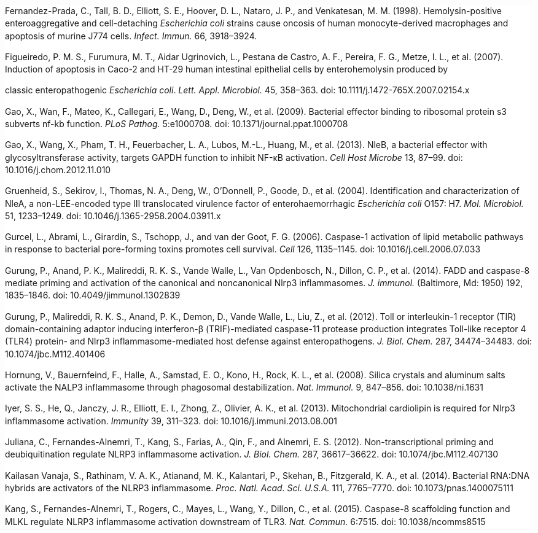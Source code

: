 Fernandez-Prada, C., Tall, B. D., Elliott, S. E., Hoover, D. L., Nataro, J. P., and Venkatesan, M. M. (1998). Hemolysin-positive enteroaggregative and cell-detaching *Escherichia coli* strains cause oncosis of human monocyte-derived macrophages and apoptosis of murine J774 cells. *Infect. Immun.* 66, 3918–3924.

Figueiredo, P. M. S., Furumura, M. T., Aidar Ugrinovich, L., Pestana de Castro, A. F., Pereira, F. G., Metze, I. L., et al. (2007). Induction of apoptosis in Caco-2 and HT-29 human intestinal epithelial cells by enterohemolysin produced by

classic enteropathogenic *Escherichia coli*. *Lett. Appl. Microbiol.* 45, 358–363. doi: 10.1111/j.1472-765X.2007.02154.x

Gao, X., Wan, F., Mateo, K., Callegari, E., Wang, D., Deng, W., et al. (2009). Bacterial effector binding to ribosomal protein s3 subverts nf-kb function. *PLoS Pathog.* 5:e1000708. doi: 10.1371/journal.ppat.1000708

Gao, X., Wang, X., Pham, T. H., Feuerbacher, L. A., Lubos, M.-L., Huang, M., et al. (2013). NleB, a bacterial effector with glycosyltransferase activity, targets GAPDH function to inhibit NF-&kappa;B activation. *Cell Host Microbe* 13, 87–99. doi: 10.1016/j.chom.2012.11.010

Gruenheid, S., Sekirov, I., Thomas, N. A., Deng, W., O’Donnell, P., Goode, D., et al. (2004). Identification and characterization of NleA, a non-LEE-encoded type III translocated virulence factor of enterohaemorrhagic *Escherichia coli* O157: H7. *Mol. Microbiol.* 51, 1233–1249. doi: 10.1046/j.1365-2958.2004.03911.x

Gurcel, L., Abrami, L., Girardin, S., Tschopp, J., and van der Goot, F. G. (2006). Caspase-1 activation of lipid metabolic pathways in response to bacterial pore-forming toxins promotes cell survival. *Cell* 126, 1135–1145. doi: 10.1016/j.cell.2006.07.033

Gurung, P., Anand, P. K., Malireddi, R. K. S., Vande Walle, L., Van Opdenbosch, N., Dillon, C. P., et al. (2014). FADD and caspase-8 mediate priming and activation of the canonical and noncanonical Nlrp3 inflammasomes. *J. immunol.* (Baltimore, Md: 1950) 192, 1835–1846. doi: 10.4049/jimmunol.1302839

Gurung, P., Malireddi, R. K. S., Anand, P. K., Demon, D., Vande Walle, L., Liu, Z., et al. (2012). Toll or interleukin-1 receptor (TIR) domain-containing adaptor inducing interferon-β (TRIF)-mediated caspase-11 protease production integrates Toll-like receptor 4 (TLR4) protein- and Nlrp3 inflammasome-mediated host defense against enteropathogens. *J. Biol. Chem.* 287, 34474–34483. doi: 10.1074/jbc.M112.401406

Hornung, V., Bauernfeind, F., Halle, A., Samstad, E. O., Kono, H., Rock, K. L., et al. (2008). Silica crystals and aluminum salts activate the NALP3 inflammasome through phagosomal destabilization. *Nat. Immunol.* 9, 847–856. doi: 10.1038/ni.1631

Iyer, S. S., He, Q., Janczy, J. R., Elliott, E. I., Zhong, Z., Olivier, A. K., et al. (2013). Mitochondrial cardiolipin is required for Nlrp3 inflammasome activation. *Immunity* 39, 311–323. doi: 10.1016/j.immuni.2013.08.001

Juliana, C., Fernandes-Alnemri, T., Kang, S., Farias, A., Qin, F., and Alnemri, E. S. (2012). Non-transcriptional priming and deubiquitination regulate NLRP3 inflammasome activation. *J. Biol. Chem.* 287, 36617–36622. doi: 10.1074/jbc.M112.407130

Kailasan Vanaja, S., Rathinam, V. A. K., Atianand, M. K., Kalantari, P., Skehan, B., Fitzgerald, K. A., et al. (2014). Bacterial RNA:DNA hybrids are activators of the NLRP3 inflammasome. *Proc. Natl. Acad. Sci. U.S.A.* 111, 7765–7770. doi: 10.1073/pnas.1400075111

Kang, S., Fernandes-Alnemri, T., Rogers, C., Mayes, L., Wang, Y., Dillon, C., et al. (2015). Caspase-8 scaffolding function and MLKL regulate NLRP3 inflammasome activation downstream of TLR3. *Nat. Commun.* 6:7515. doi: 10.1038/ncomms8515
